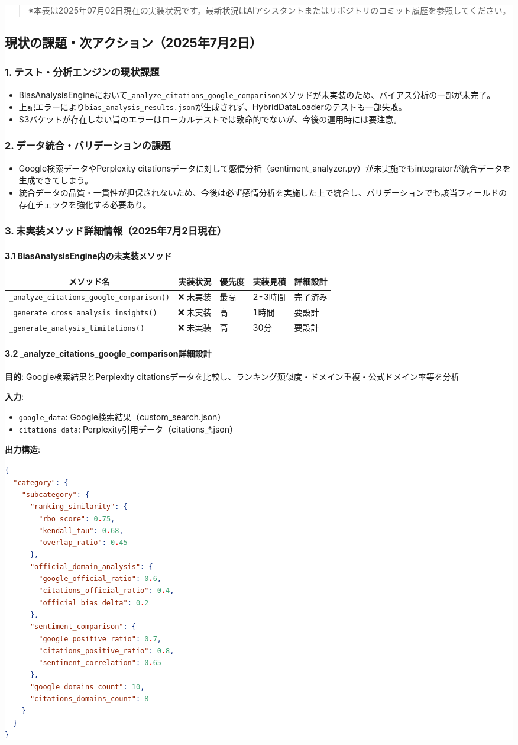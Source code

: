 > ※本表は2025年07月02日現在の実装状況です。最新状況はAIアシスタントまたはリポジトリのコミット履歴を参照してください。

## 現状の課題・次アクション（2025年7月2日）

### 1. テスト・分析エンジンの現状課題
- BiasAnalysisEngineにおいて`_analyze_citations_google_comparison`メソッドが未実装のため、バイアス分析の一部が未完了。
- 上記エラーにより`bias_analysis_results.json`が生成されず、HybridDataLoaderのテストも一部失敗。
- S3バケットが存在しない旨のエラーはローカルテストでは致命的でないが、今後の運用時には要注意。

### 2. データ統合・バリデーションの課題
- Google検索データやPerplexity citationsデータに対して感情分析（sentiment_analyzer.py）が未実施でもintegratorが統合データを生成できてしまう。
- 統合データの品質・一貫性が担保されないため、今後は必ず感情分析を実施した上で統合し、バリデーションでも該当フィールドの存在チェックを強化する必要あり。

### 3. 未実装メソッド詳細情報（2025年7月2日現在）

#### 3.1 BiasAnalysisEngine内の未実装メソッド

| メソッド名                               | 実装状況 | 優先度 | 実装見積 | 詳細設計 |
| ---------------------------------------- | -------- | ------ | -------- | -------- |
| `_analyze_citations_google_comparison()` | ❌ 未実装 | 最高   | 2-3時間  | 完了済み |
| `_generate_cross_analysis_insights()`    | ❌ 未実装 | 高     | 1時間    | 要設計   |
| `_generate_analysis_limitations()`       | ❌ 未実装 | 高     | 30分     | 要設計   |

#### 3.2 _analyze_citations_google_comparison詳細設計

**目的**: Google検索結果とPerplexity citationsデータを比較し、ランキング類似度・ドメイン重複・公式ドメイン率等を分析

**入力**:
- `google_data`: Google検索結果（custom_search.json）
- `citations_data`: Perplexity引用データ（citations_*.json）

**出力構造**:
```json
{
  "category": {
    "subcategory": {
      "ranking_similarity": {
        "rbo_score": 0.75,
        "kendall_tau": 0.68,
        "overlap_ratio": 0.45
      },
      "official_domain_analysis": {
        "google_official_ratio": 0.6,
        "citations_official_ratio": 0.4,
        "official_bias_delta": 0.2
      },
      "sentiment_comparison": {
        "google_positive_ratio": 0.7,
        "citations_positive_ratio": 0.8,
        "sentiment_correlation": 0.65
      },
      "google_domains_count": 10,
      "citations_domains_count": 8
    }
  }
}
```
